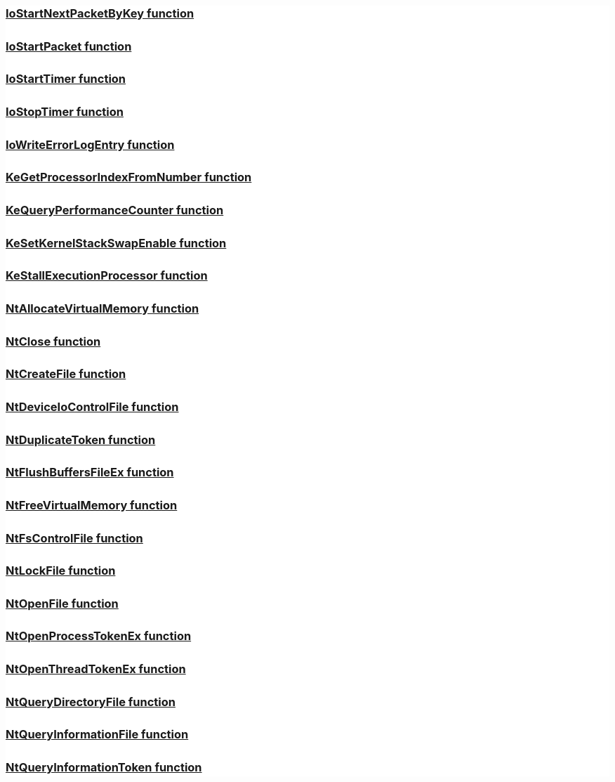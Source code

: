 ### [IoStartNextPacketByKey function](../ntifs/nf-ntifs-iostartnextpacketbykey.md)
### [IoStartPacket function](../ntifs/nf-ntifs-iostartpacket.md)
### [IoStartTimer function](../ntifs/nf-ntifs-iostarttimer.md)
### [IoStopTimer function](../ntifs/nf-ntifs-iostoptimer.md)
### [IoWriteErrorLogEntry function](../ntifs/nf-ntifs-iowriteerrorlogentry.md)
### [KeGetProcessorIndexFromNumber function](../ntifs/nf-ntifs-kegetprocessorindexfromnumber.md)
### [KeQueryPerformanceCounter function](../ntifs/nf-ntifs-kequeryperformancecounter.md)
### [KeSetKernelStackSwapEnable function](../ntifs/nf-ntifs-kesetkernelstackswapenable.md)
### [KeStallExecutionProcessor function](../ntifs/nf-ntifs-kestallexecutionprocessor.md)
### [NtAllocateVirtualMemory function](../ntifs/nf-ntifs-ntallocatevirtualmemory.md)
### [NtClose function](../ntifs/nf-ntifs-ntclose.md)
### [NtCreateFile function](../ntifs/nf-ntifs-ntcreatefile.md)
### [NtDeviceIoControlFile function](../ntifs/nf-ntifs-ntdeviceiocontrolfile.md)
### [NtDuplicateToken function](../ntifs/nf-ntifs-ntduplicatetoken.md)
### [NtFlushBuffersFileEx function](../ntifs/nf-ntifs-ntflushbuffersfileex.md)
### [NtFreeVirtualMemory function](../ntifs/nf-ntifs-ntfreevirtualmemory.md)
### [NtFsControlFile function](../ntifs/nf-ntifs-ntfscontrolfile.md)
### [NtLockFile function](../ntifs/nf-ntifs-ntlockfile.md)
### [NtOpenFile function](../ntifs/nf-ntifs-ntopenfile.md)
### [NtOpenProcessTokenEx function](../ntifs/nf-ntifs-ntopenprocesstokenex.md)
### [NtOpenThreadTokenEx function](../ntifs/nf-ntifs-ntopenthreadtokenex.md)
### [NtQueryDirectoryFile function](../ntifs/nf-ntifs-ntquerydirectoryfile.md)
### [NtQueryInformationFile function](../ntifs/nf-ntifs-ntqueryinformationfile.md)
### [NtQueryInformationToken function](../ntifs/nf-ntifs-ntqueryinformationtoken.md)